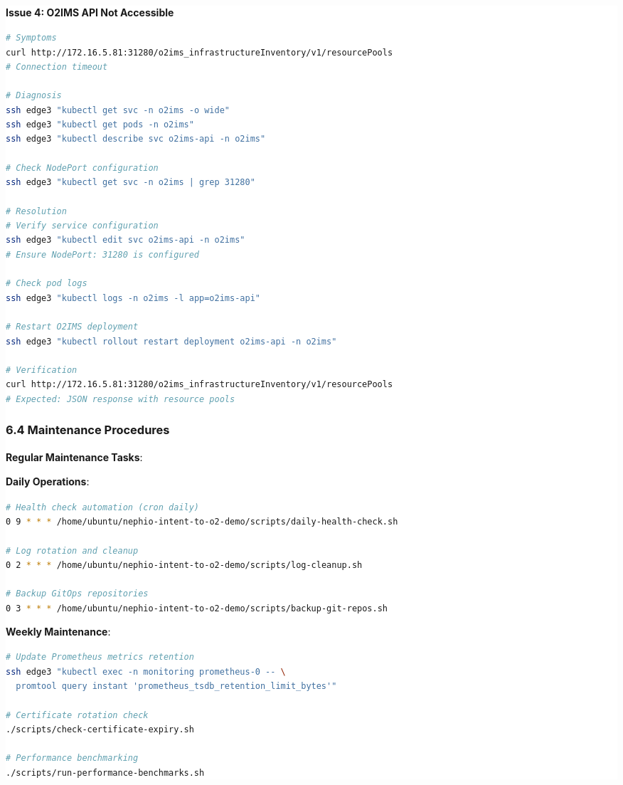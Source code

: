 **Issue 4: O2IMS API Not Accessible**
```bash
# Symptoms
curl http://172.16.5.81:31280/o2ims_infrastructureInventory/v1/resourcePools
# Connection timeout

# Diagnosis
ssh edge3 "kubectl get svc -n o2ims -o wide"
ssh edge3 "kubectl get pods -n o2ims"
ssh edge3 "kubectl describe svc o2ims-api -n o2ims"

# Check NodePort configuration
ssh edge3 "kubectl get svc -n o2ims | grep 31280"

# Resolution
# Verify service configuration
ssh edge3 "kubectl edit svc o2ims-api -n o2ims"
# Ensure NodePort: 31280 is configured

# Check pod logs
ssh edge3 "kubectl logs -n o2ims -l app=o2ims-api"

# Restart O2IMS deployment
ssh edge3 "kubectl rollout restart deployment o2ims-api -n o2ims"

# Verification
curl http://172.16.5.81:31280/o2ims_infrastructureInventory/v1/resourcePools
# Expected: JSON response with resource pools
```

### 6.4 Maintenance Procedures

**Regular Maintenance Tasks**:

**Daily Operations**:
```bash
# Health check automation (cron daily)
0 9 * * * /home/ubuntu/nephio-intent-to-o2-demo/scripts/daily-health-check.sh

# Log rotation and cleanup
0 2 * * * /home/ubuntu/nephio-intent-to-o2-demo/scripts/log-cleanup.sh

# Backup GitOps repositories
0 3 * * * /home/ubuntu/nephio-intent-to-o2-demo/scripts/backup-git-repos.sh
```

**Weekly Maintenance**:
```bash
# Update Prometheus metrics retention
ssh edge3 "kubectl exec -n monitoring prometheus-0 -- \
  promtool query instant 'prometheus_tsdb_retention_limit_bytes'"

# Certificate rotation check
./scripts/check-certificate-expiry.sh

# Performance benchmarking
./scripts/run-performance-benchmarks.sh
```

